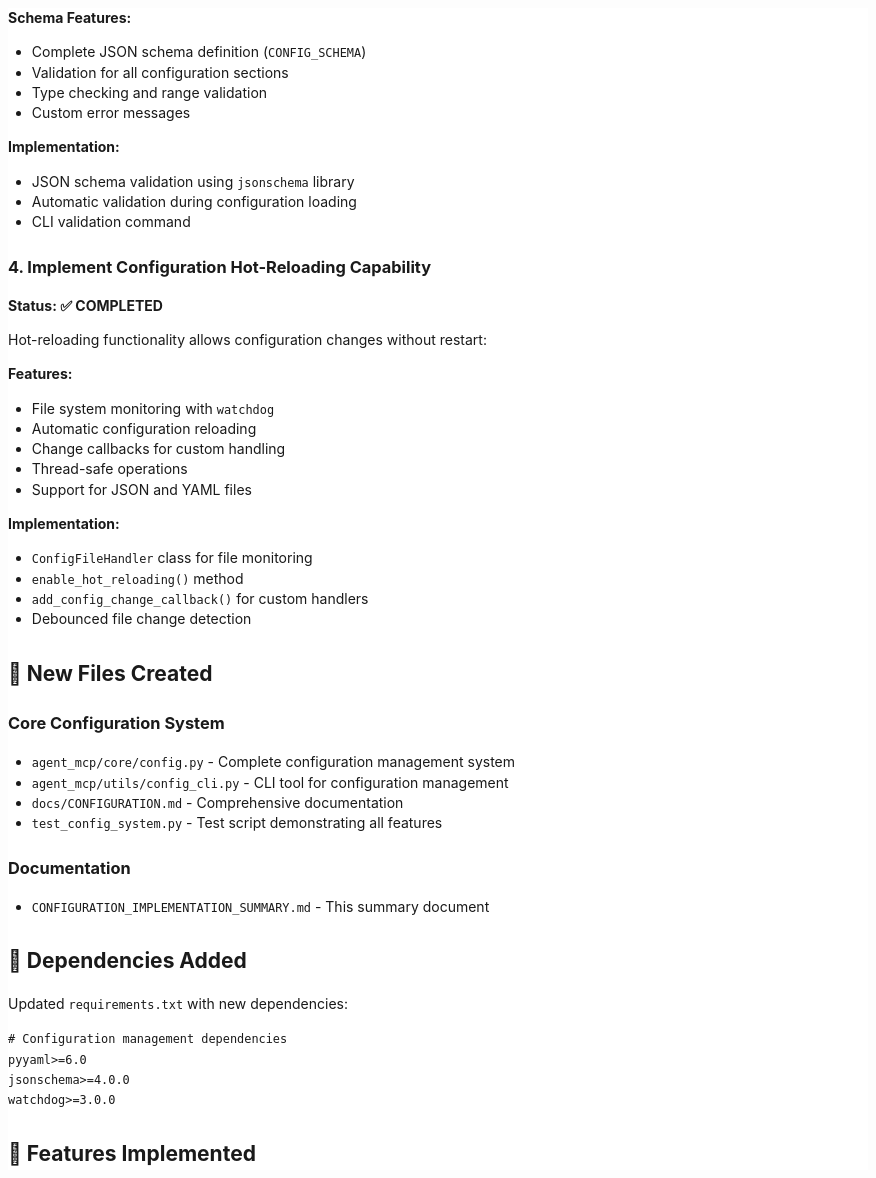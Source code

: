 **Schema Features:**
- Complete JSON schema definition (`CONFIG_SCHEMA`)
- Validation for all configuration sections
- Type checking and range validation
- Custom error messages

**Implementation:**
- JSON schema validation using `jsonschema` library
- Automatic validation during configuration loading
- CLI validation command

### 4. Implement Configuration Hot-Reloading Capability

**Status: ✅ COMPLETED**

Hot-reloading functionality allows configuration changes without restart:

**Features:**
- File system monitoring with `watchdog`
- Automatic configuration reloading
- Change callbacks for custom handling
- Thread-safe operations
- Support for JSON and YAML files

**Implementation:**
- `ConfigFileHandler` class for file monitoring
- `enable_hot_reloading()` method
- `add_config_change_callback()` for custom handlers
- Debounced file change detection

## 📁 New Files Created

### Core Configuration System
- `agent_mcp/core/config.py` - Complete configuration management system
- `agent_mcp/utils/config_cli.py` - CLI tool for configuration management
- `docs/CONFIGURATION.md` - Comprehensive documentation
- `test_config_system.py` - Test script demonstrating all features

### Documentation
- `CONFIGURATION_IMPLEMENTATION_SUMMARY.md` - This summary document

## 🔧 Dependencies Added

Updated `requirements.txt` with new dependencies:
```txt
# Configuration management dependencies
pyyaml>=6.0
jsonschema>=4.0.0
watchdog>=3.0.0
```

## 🚀 Features Implemented
